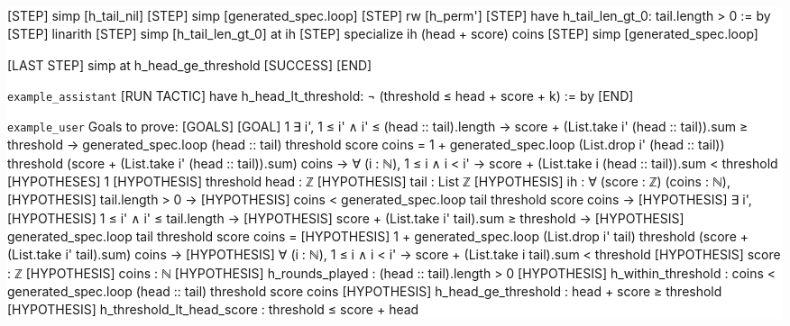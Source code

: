 [STEP] simp [h_tail_nil]
[STEP] simp [generated_spec.loop]
[STEP] rw [h_perm']
[STEP] have h_tail_len_gt_0: tail.length > 0 := by
[STEP]   linarith
[STEP] simp [h_tail_len_gt_0] at ih
[STEP] specialize ih (head + score) coins
[STEP] simp [generated_spec.loop]

[LAST STEP]
simp at h_head_ge_threshold
[SUCCESS]
[END]

`example_assistant`
[RUN TACTIC]
have h_head_lt_threshold: ¬ (threshold ≤ head + score + k) := by
[END]


`example_user`
Goals to prove:
[GOALS]
[GOAL] 1
∃ i',
  1 ≤ i' ∧ i' ≤ (head :: tail).length →
    score + (List.take i' (head :: tail)).sum ≥ threshold →
      generated_spec.loop (head :: tail) threshold score coins =
          1 +
            generated_spec.loop (List.drop i' (head :: tail)) threshold (score + (List.take i' (head :: tail)).sum)
              coins →
        ∀ (i : ℕ), 1 ≤ i ∧ i < i' → score + (List.take i (head :: tail)).sum < threshold
[HYPOTHESES] 1
[HYPOTHESIS] threshold head : ℤ
[HYPOTHESIS] tail : List ℤ
[HYPOTHESIS] ih : ∀ (score : ℤ) (coins : ℕ),
[HYPOTHESIS]   tail.length > 0 →
[HYPOTHESIS]     coins < generated_spec.loop tail threshold score coins →
[HYPOTHESIS]       ∃ i',
[HYPOTHESIS]         1 ≤ i' ∧ i' ≤ tail.length →
[HYPOTHESIS]           score + (List.take i' tail).sum ≥ threshold →
[HYPOTHESIS]             generated_spec.loop tail threshold score coins =
[HYPOTHESIS]                 1 + generated_spec.loop (List.drop i' tail) threshold (score + (List.take i' tail).sum) coins →
[HYPOTHESIS]               ∀ (i : ℕ), 1 ≤ i ∧ i < i' → score + (List.take i tail).sum < threshold
[HYPOTHESIS] score : ℤ
[HYPOTHESIS] coins : ℕ
[HYPOTHESIS] h_rounds_played : (head :: tail).length > 0
[HYPOTHESIS] h_within_threshold : coins < generated_spec.loop (head :: tail) threshold score coins
[HYPOTHESIS] h_head_ge_threshold : head + score ≥ threshold
[HYPOTHESIS] h_threshold_lt_head_score : threshold ≤ score + head
